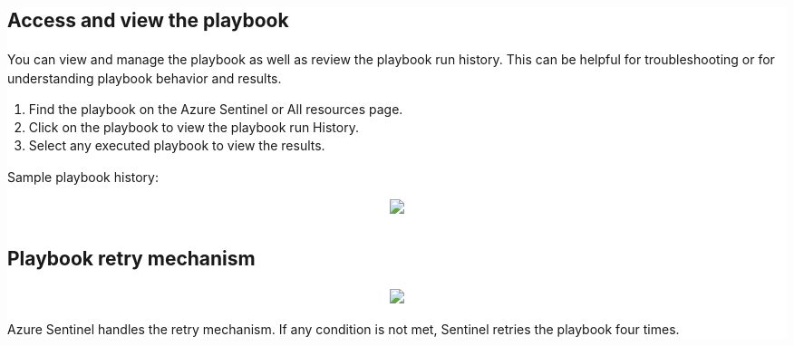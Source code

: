 <a name="Access_playbook">

## Access and view the playbook

You can view and manage the playbook as well as review the playbook run history. This can be helpful for troubleshooting or for understanding playbook behavior and results.

1. Find the playbook on the Azure Sentinel or All resources page.
2. Click on the playbook to view the playbook run History.
3. Select any executed playbook to view the results.

Sample playbook history:
<p align="center">
   <img src="./Images/playbook-history-incident-response.PNG"> </a>
</p>

<a name="playbook-retry-mechanism">

## Playbook retry mechanism

<p align="center">
   <img src="./Images/playbook-retry-mechanism.png"> </a>
</p>

Azure Sentinel handles the retry mechanism. If any condition is not met, Sentinel retries the playbook four times.
